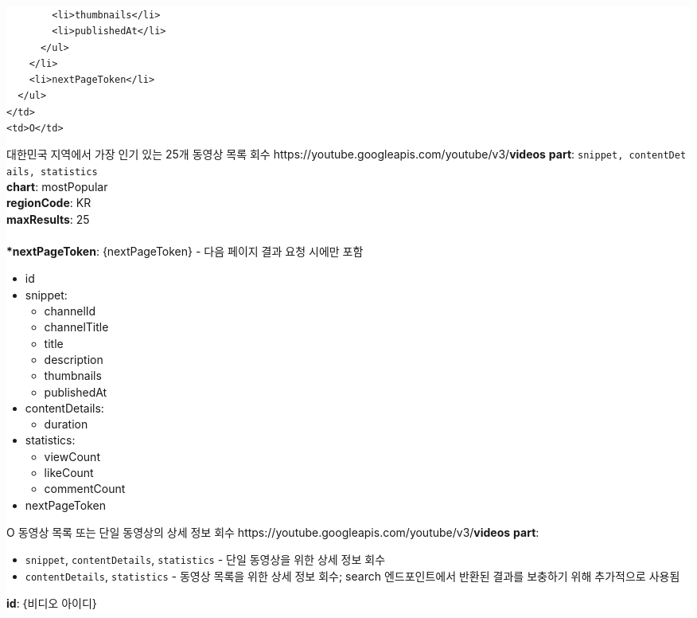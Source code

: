             <li>thumbnails</li>
            <li>publishedAt</li>
          </ul>
        </li>
        <li>nextPageToken</li>
      </ul>
    </td>
    <td>O</td>

  </tr>
  <tr>
    <td>대한민국 지역에서 가장 인기 있는 25개 동영상 목록 회수</td>
    <td class="url">https://youtube.googleapis.com/youtube/v3/<strong>videos</strong></td>
    <td>
      <strong>part</strong>: <code>snippet, contentDetails, statistics</code><br>
      <strong>chart</strong>: mostPopular<br>
      <strong>regionCode</strong>: KR<br>
      <strong>maxResults</strong>: 25<br>
      <br>
      <strong>*nextPageToken</strong>: {nextPageToken} - 다음 페이지 결과 요청 시에만 포함
    </td>
    <td>
      <ul>
        <li>id</li>
        <li>snippet:
          <ul>
            <li>channelId</li>
            <li>channelTitle</li>
            <li>title</li>
            <li>description</li>
            <li>thumbnails</li>
            <li>publishedAt</li>
          </ul>
        </li>
        <li>contentDetails:
          <ul>
            <li>duration</li>
          </ul>
        </li>
        <li>statistics:
          <ul>
            <li>viewCount</li>
            <li>likeCount</li>
            <li>commentCount</li>
          </ul>
        </li>
        <li>nextPageToken</li>
      </ul>
    </td>
    <td>O</td>
  </tr>
  <tr>
    <td>동영상 목록 또는 단일 동영상의 상세 정보 회수</td>
    <td class="url">https://youtube.googleapis.com/youtube/v3/<strong>videos</strong></td>
    <td>
      <strong>part</strong>:
      <ul>
        <li><code>snippet</code>, <code>contentDetails</code>, <code>statistics</code> - 단일 동영상을 위한 상세 정보 회수</li>
        <li><code>contentDetails</code>, <code>statistics</code> - 동영상 목록을 위한 상세 정보 회수; search 엔드포인트에서 반환된 결과를 보충하기 위해 추가적으로 사용됨</li>
      </ul>
        <strong>id</strong>: {비디오 아이디}
    </td>